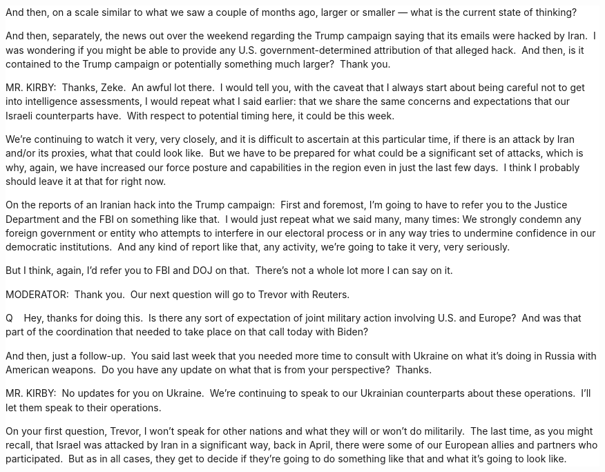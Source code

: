 And then, on a scale similar to what we saw a couple of months ago,
larger or smaller — what is the current state of thinking?

And then, separately, the news out over the weekend regarding the Trump
campaign saying that its emails were hacked by Iran.  I was wondering if
you might be able to provide any U.S. government-determined attribution
of that alleged hack.  And then, is it contained to the Trump campaign
or potentially something much larger?  Thank you.

MR. KIRBY:  Thanks, Zeke.  An awful lot there.  I would tell you, with
the caveat that I always start about being careful not to get into
intelligence assessments, I would repeat what I said earlier: that we
share the same concerns and expectations that our Israeli counterparts
have.  With respect to potential timing here, it could be this week. 

We’re continuing to watch it very, very closely, and it is difficult to
ascertain at this particular time, if there is an attack by Iran and/or
its proxies, what that could look like.  But we have to be prepared for
what could be a significant set of attacks, which is why, again, we have
increased our force posture and capabilities in the region even in just
the last few days.  I think I probably should leave it at that for right
now.

On the reports of an Iranian hack into the Trump campaign:  First and
foremost, I’m going to have to refer you to the Justice Department and
the FBI on something like that.  I would just repeat what we said many,
many times: We strongly condemn any foreign government or entity who
attempts to interfere in our electoral process or in any way tries to
undermine confidence in our democratic institutions.  And any kind of
report like that, any activity, we’re going to take it very, very
seriously. 

But I think, again, I’d refer you to FBI and DOJ on that.  There’s not a
whole lot more I can say on it.

MODERATOR:  Thank you.  Our next question will go to Trevor with
Reuters.

Q    Hey, thanks for doing this.  Is there any sort of expectation of
joint military action involving U.S. and Europe?  And was that part of
the coordination that needed to take place on that call today with
Biden?

And then, just a follow-up.  You said last week that you needed more
time to consult with Ukraine on what it’s doing in Russia with American
weapons.  Do you have any update on what that is from your perspective? 
Thanks.

MR. KIRBY:  No updates for you on Ukraine.  We’re continuing to speak to
our Ukrainian counterparts about these operations.  I’ll let them speak
to their operations.

On your first question, Trevor, I won’t speak for other nations and what
they will or won’t do militarily.  The last time, as you might recall,
that Israel was attacked by Iran in a significant way, back in April,
there were some of our European allies and partners who participated. 
But as in all cases, they get to decide if they’re going to do something
like that and what it’s going to look like. 
